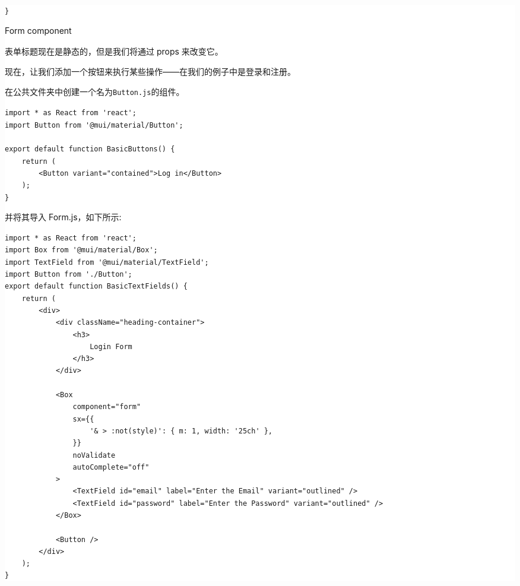 ```
} 
```

Form component

表单标题现在是静态的，但是我们将通过 props 来改变它。

现在，让我们添加一个按钮来执行某些操作——在我们的例子中是登录和注册。

在公共文件夹中创建一个名为`Button.js`的组件。

```
import * as React from 'react';
import Button from '@mui/material/Button';

export default function BasicButtons() {
    return (
        <Button variant="contained">Log in</Button>
    );
} 
```

并将其导入 Form.js，如下所示:

```
import * as React from 'react';
import Box from '@mui/material/Box';
import TextField from '@mui/material/TextField';
import Button from './Button';
export default function BasicTextFields() {
    return (
        <div>
            <div className="heading-container">
                <h3>
                    Login Form
                </h3>
            </div>

            <Box
                component="form"
                sx={{
                    '& > :not(style)': { m: 1, width: '25ch' },
                }}
                noValidate
                autoComplete="off"
            >
                <TextField id="email" label="Enter the Email" variant="outlined" />
                <TextField id="password" label="Enter the Password" variant="outlined" />
            </Box>

            <Button />
        </div>
    );
} 
```
